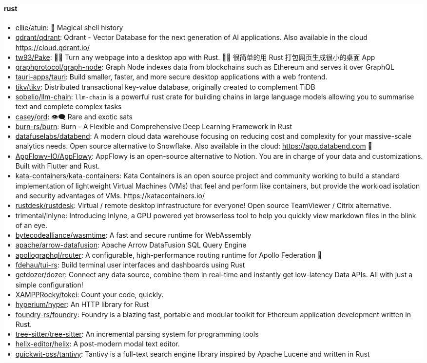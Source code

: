 #### rust
* [ellie/atuin](https://github.com/ellie/atuin): 🐢 Magical shell history
* [qdrant/qdrant](https://github.com/qdrant/qdrant): Qdrant - Vector Database for the next generation of AI applications. Also available in the cloud https://cloud.qdrant.io/
* [tw93/Pake](https://github.com/tw93/Pake): 🤱🏻 Turn any webpage into a desktop app with Rust. 🤱🏻 很简单的用 Rust 打包网页生成很小的桌面 App
* [graphprotocol/graph-node](https://github.com/graphprotocol/graph-node): Graph Node indexes data from blockchains such as Ethereum and serves it over GraphQL
* [tauri-apps/tauri](https://github.com/tauri-apps/tauri): Build smaller, faster, and more secure desktop applications with a web frontend.
* [tikv/tikv](https://github.com/tikv/tikv): Distributed transactional key-value database, originally created to complement TiDB
* [sobelio/llm-chain](https://github.com/sobelio/llm-chain): `llm-chain` is a powerful rust crate for building chains in large language models allowing you to summarise text and complete complex tasks
* [casey/ord](https://github.com/casey/ord): 👁‍🗨 Rare and exotic sats
* [burn-rs/burn](https://github.com/burn-rs/burn): Burn - A Flexible and Comprehensive Deep Learning Framework in Rust
* [datafuselabs/databend](https://github.com/datafuselabs/databend): A modern cloud data warehouse focusing on reducing cost and complexity for your massive-scale analytics needs. Open source alternative to Snowflake. Also available in the cloud: https://app.databend.com 🧠
* [AppFlowy-IO/AppFlowy](https://github.com/AppFlowy-IO/AppFlowy): AppFlowy is an open-source alternative to Notion. You are in charge of your data and customizations. Built with Flutter and Rust.
* [kata-containers/kata-containers](https://github.com/kata-containers/kata-containers): Kata Containers is an open source project and community working to build a standard implementation of lightweight Virtual Machines (VMs) that feel and perform like containers, but provide the workload isolation and security advantages of VMs. https://katacontainers.io/
* [rustdesk/rustdesk](https://github.com/rustdesk/rustdesk): Virtual / remote desktop infrastructure for everyone! Open source TeamViewer / Citrix alternative.
* [trimental/inlyne](https://github.com/trimental/inlyne): Introducing Inlyne, a GPU powered yet browserless tool to help you quickly view markdown files in the blink of an eye.
* [bytecodealliance/wasmtime](https://github.com/bytecodealliance/wasmtime): A fast and secure runtime for WebAssembly
* [apache/arrow-datafusion](https://github.com/apache/arrow-datafusion): Apache Arrow DataFusion SQL Query Engine
* [apollographql/router](https://github.com/apollographql/router): A configurable, high-performance routing runtime for Apollo Federation 🚀
* [fdehau/tui-rs](https://github.com/fdehau/tui-rs): Build terminal user interfaces and dashboards using Rust
* [getdozer/dozer](https://github.com/getdozer/dozer): Connect any data source, combine them in real-time and instantly get low-latency Data APIs. All with just a simple configuration!
* [XAMPPRocky/tokei](https://github.com/XAMPPRocky/tokei): Count your code, quickly.
* [hyperium/hyper](https://github.com/hyperium/hyper): An HTTP library for Rust
* [foundry-rs/foundry](https://github.com/foundry-rs/foundry): Foundry is a blazing fast, portable and modular toolkit for Ethereum application development written in Rust.
* [tree-sitter/tree-sitter](https://github.com/tree-sitter/tree-sitter): An incremental parsing system for programming tools
* [helix-editor/helix](https://github.com/helix-editor/helix): A post-modern modal text editor.
* [quickwit-oss/tantivy](https://github.com/quickwit-oss/tantivy): Tantivy is a full-text search engine library inspired by Apache Lucene and written in Rust
